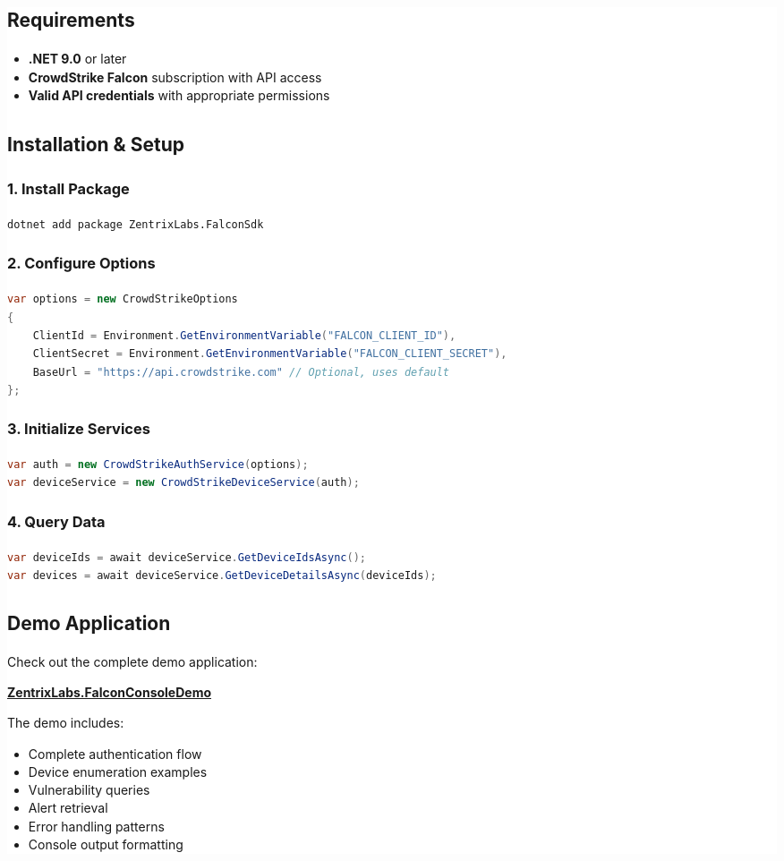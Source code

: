 ## Requirements

- **.NET 9.0** or later
- **CrowdStrike Falcon** subscription with API access
- **Valid API credentials** with appropriate permissions

## Installation & Setup

### 1. Install Package

```bash
dotnet add package ZentrixLabs.FalconSdk
```

### 2. Configure Options

```csharp
var options = new CrowdStrikeOptions
{
    ClientId = Environment.GetEnvironmentVariable("FALCON_CLIENT_ID"),
    ClientSecret = Environment.GetEnvironmentVariable("FALCON_CLIENT_SECRET"),
    BaseUrl = "https://api.crowdstrike.com" // Optional, uses default
};
```

### 3. Initialize Services

```csharp
var auth = new CrowdStrikeAuthService(options);
var deviceService = new CrowdStrikeDeviceService(auth);
```

### 4. Query Data

```csharp
var deviceIds = await deviceService.GetDeviceIdsAsync();
var devices = await deviceService.GetDeviceDetailsAsync(deviceIds);
```

## Demo Application

Check out the complete demo application:

**[ZentrixLabs.FalconConsoleDemo](https://github.com/ZentrixLabs/ZentrixLabs.FalconConsoleDemo)**

The demo includes:
- Complete authentication flow
- Device enumeration examples
- Vulnerability queries
- Alert retrieval
- Error handling patterns
- Console output formatting
